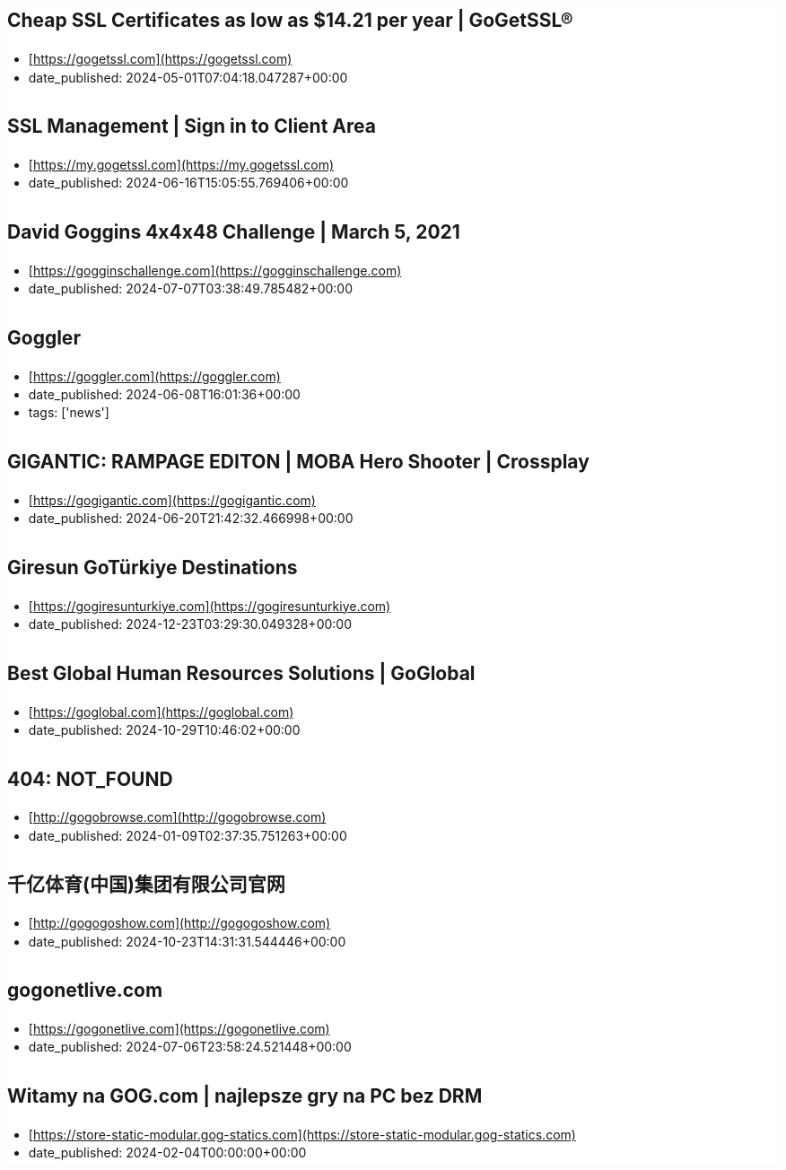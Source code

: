  ## Cheap SSL Certificates as low as $14.21 per year | GoGetSSL®
 - [https://gogetssl.com](https://gogetssl.com)
 - date_published: 2024-05-01T07:04:18.047287+00:00

 ## SSL Management | Sign in to Client Area
 - [https://my.gogetssl.com](https://my.gogetssl.com)
 - date_published: 2024-06-16T15:05:55.769406+00:00

 ## David Goggins 4x4x48 Challenge | March 5, 2021
 - [https://gogginschallenge.com](https://gogginschallenge.com)
 - date_published: 2024-07-07T03:38:49.785482+00:00

 ## Goggler
 - [https://goggler.com](https://goggler.com)
 - date_published: 2024-06-08T16:01:36+00:00
 - tags: ['news']

 ## GIGANTIC: RAMPAGE EDITON | MOBA Hero Shooter | Crossplay
 - [https://gogigantic.com](https://gogigantic.com)
 - date_published: 2024-06-20T21:42:32.466998+00:00

 ## Giresun GoTürkiye Destinations
 - [https://gogiresunturkiye.com](https://gogiresunturkiye.com)
 - date_published: 2024-12-23T03:29:30.049328+00:00

 ## Best Global Human Resources Solutions | GoGlobal
 - [https://goglobal.com](https://goglobal.com)
 - date_published: 2024-10-29T10:46:02+00:00

 ## 404: NOT_FOUND
 - [http://gogobrowse.com](http://gogobrowse.com)
 - date_published: 2024-01-09T02:37:35.751263+00:00

 ## 千亿体育(中国)集团有限公司官网
 - [http://gogogoshow.com](http://gogogoshow.com)
 - date_published: 2024-10-23T14:31:31.544446+00:00

 ## gogonetlive.com
 - [https://gogonetlive.com](https://gogonetlive.com)
 - date_published: 2024-07-06T23:58:24.521448+00:00

 ## Witamy na GOG.com | najlepsze gry na PC bez DRM
 - [https://store-static-modular.gog-statics.com](https://store-static-modular.gog-statics.com)
 - date_published: 2024-02-04T00:00:00+00:00
